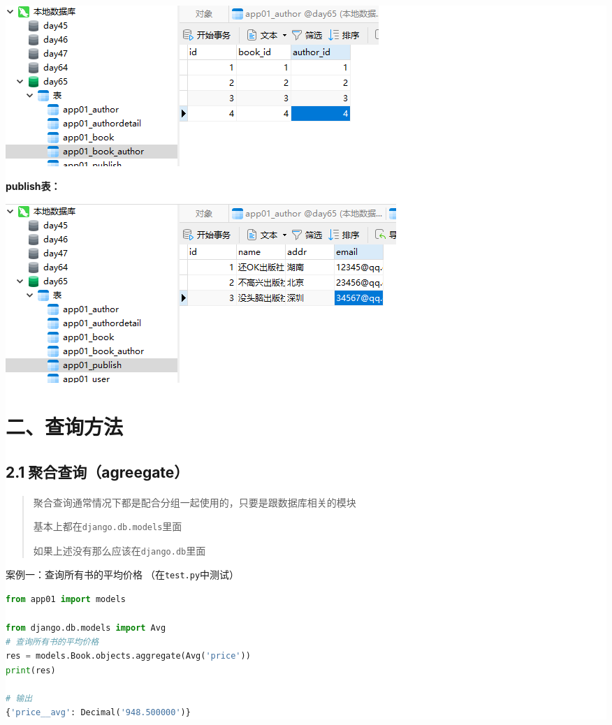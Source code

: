 ![image-20221116092422348](../../../img/image-20221116092422348.png)

**publish表：**

![image-20221116092433875](../../../img/image-20221116092433875.png)



# 二、查询方法

## 2.1 聚合查询（agreegate）

>聚合查询通常情况下都是配合分组一起使用的，只要是跟数据库相关的模块 
>
>基本上都在`django.db.models`里面
>
>如果上述没有那么应该在`django.db`里面

案例一：查询所有书的平均价格 （在`test.py`中测试）

```python
from app01 import models

from django.db.models import Avg
# 查询所有书的平均价格
res = models.Book.objects.aggregate(Avg('price'))
print(res)

# 输出
{'price__avg': Decimal('948.500000')}
```
